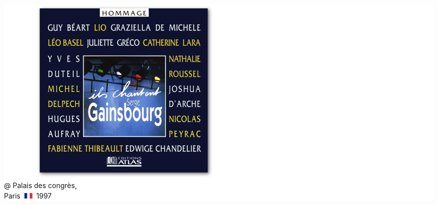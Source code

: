 <img src="/assets/img/albums/greco-gainsbourg.png" width="480"> </a> <br>
@ Palais des congrès, <br> 
Paris &nbsp;<img src="/assets/img/flags/fr.png" height="10.5" width="16"/>&nbsp; 1997
</p>

<p class="alb">
<a href="https://www.youtube.com/watch?v=tOTHiX_cWxk&list=OLAK5uy_m2fa-CCfNr8F9kWOVmhacU2sEzrSoR_8M&index=3">